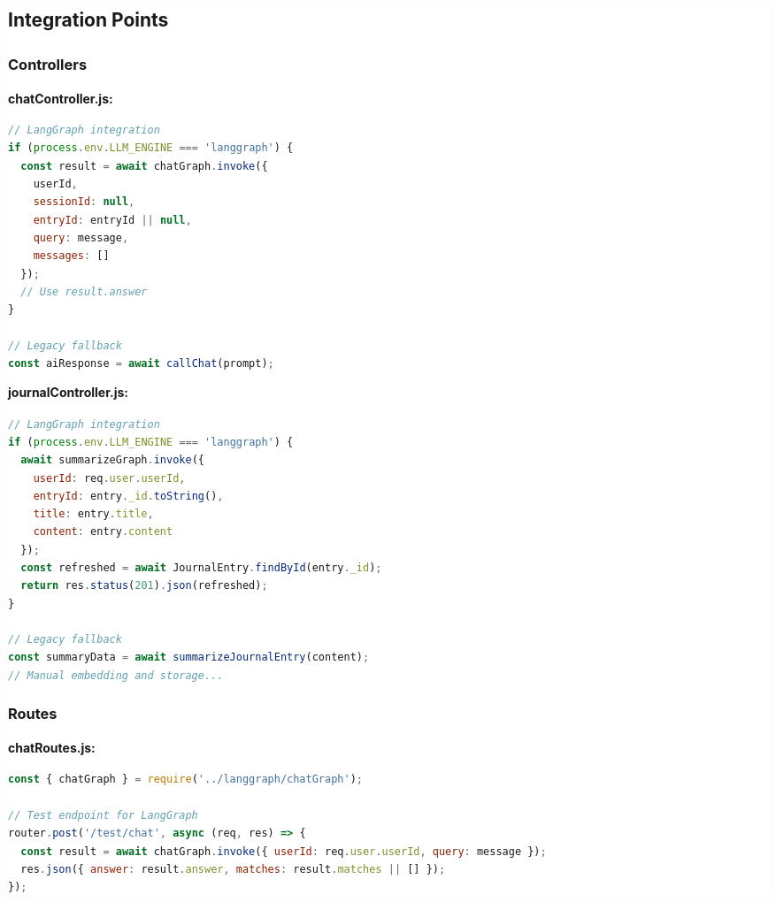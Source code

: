## Integration Points

### Controllers
**chatController.js:**
```javascript
// LangGraph integration
if (process.env.LLM_ENGINE === 'langgraph') {
  const result = await chatGraph.invoke({ 
    userId, 
    sessionId: null, 
    entryId: entryId || null, 
    query: message, 
    messages: [] 
  });
  // Use result.answer
}

// Legacy fallback
const aiResponse = await callChat(prompt);
```

**journalController.js:**
```javascript
// LangGraph integration
if (process.env.LLM_ENGINE === 'langgraph') {
  await summarizeGraph.invoke({ 
    userId: req.user.userId, 
    entryId: entry._id.toString(), 
    title: entry.title, 
    content: entry.content 
  });
  const refreshed = await JournalEntry.findById(entry._id);
  return res.status(201).json(refreshed);
}

// Legacy fallback
const summaryData = await summarizeJournalEntry(content);
// Manual embedding and storage...
```

### Routes
**chatRoutes.js:**
```javascript
const { chatGraph } = require('../langgraph/chatGraph');

// Test endpoint for LangGraph
router.post('/test/chat', async (req, res) => {
  const result = await chatGraph.invoke({ userId: req.user.userId, query: message });
  res.json({ answer: result.answer, matches: result.matches || [] });
});
```
